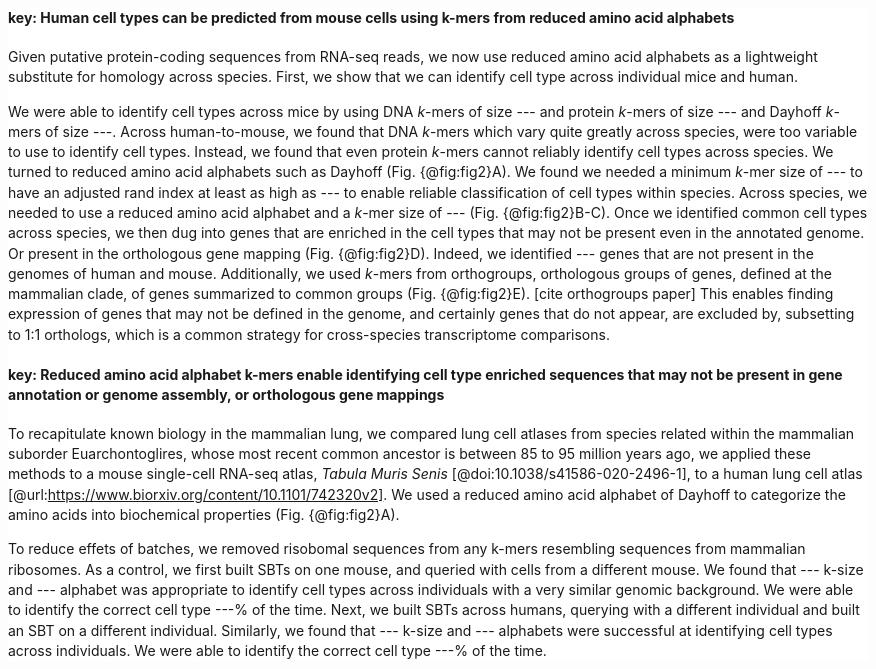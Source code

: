 

#### key: Human cell types can be predicted from mouse cells using k-mers from reduced amino acid alphabets

Given putative protein-coding sequences from RNA-seq reads, we now use reduced amino acid alphabets as a lightweight substitute for homology across species.
First, we show that we can identify cell type across individual mice and human.

We were able to identify cell types across mice by using DNA $k$-mers of size --- and protein $k$-mers of size --- and Dayhoff $k$-mers of size ---.
Across human-to-mouse, we found that DNA $k$-mers which vary quite greatly across species, were too variable to use to identify cell types.
Instead, we found that even protein $k$-mers cannot reliably identify cell types across species.
We turned to reduced amino acid alphabets such as Dayhoff (Fig. {@fig:fig2}A).
We found we needed a minimum $k$-mer size of --- to have an adjusted rand index at least as high as --- to enable reliable classification of cell types within species.
Across species, we needed to use a reduced amino acid alphabet and a $k$-mer size of --- (Fig. {@fig:fig2}B-C).
Once we identified common cell types across species, we then dug into genes that are enriched in the cell types that may not be present even in the annotated genome.
Or present in the orthologous gene mapping (Fig. {@fig:fig2}D).
Indeed, we identified --- genes that are not present in the genomes of human and mouse.
Additionally, we used $k$-mers from orthogroups, orthologous groups of genes, defined at the mammalian clade, of genes summarized to common groups (Fig. {@fig:fig2}E). [cite orthogroups paper]
This enables finding expression of genes that may not be defined in the genome, and certainly genes that do not appear, are excluded by, subsetting to 1:1 orthologs, which is a common strategy for cross-species transcriptome comparisons.




#### key: Reduced amino acid alphabet k-mers enable identifying cell type enriched sequences that may not be present in gene annotation or genome assembly, or orthologous gene mappings

To recapitulate known biology in the mammalian lung, we compared lung cell atlases from species related within the mammalian suborder Euarchontoglires, whose most recent common ancestor is between 85 to 95 million years ago, we applied these methods to a mouse single-cell RNA-seq atlas, *Tabula Muris Senis* [@doi:10.1038/s41586-020-2496-1], to a human
lung cell atlas [@url:https://www.biorxiv.org/content/10.1101/742320v2].
We used a reduced amino acid alphabet of Dayhoff to categorize the amino acids into biochemical properties (Fig. {@fig:fig2}A).

To reduce effets of batches, we removed risobomal sequences from any k-mers resembling sequences from mammalian ribosomes.
As a control, we first built SBTs on one mouse, and queried with cells from a different mouse.
We found that --- k-size and --- alphabet was appropriate to identify cell types across individuals with a very similar genomic background.
We were able to identify the correct cell type ---% of the time.
Next, we built SBTs across humans, querying with a different individual and built an SBT on a different individual.
Similarly, we found  that --- k-size and --- alphabets were successful at identifying cell types across individuals.
We were able to identify the correct cell type ---% of the time.
